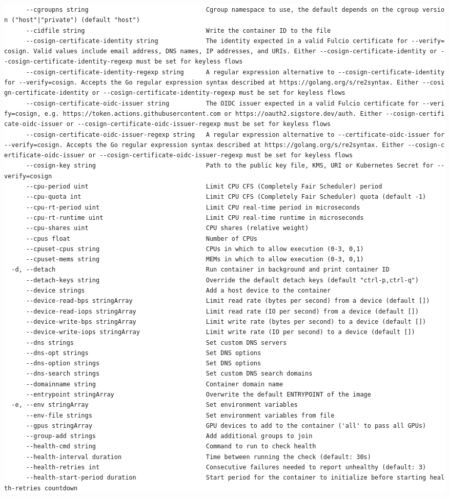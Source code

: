 ```shell
      --cgroupns string                                Cgroup namespace to use, the default depends on the cgroup version ("host"|"private") (default "host")
      --cidfile string                                 Write the container ID to the file
      --cosign-certificate-identity string             The identity expected in a valid Fulcio certificate for --verify=cosign. Valid values include email address, DNS names, IP addresses, and URIs. Either --cosign-certificate-identity or --cosign-certificate-identity-regexp must be set for keyless flows
      --cosign-certificate-identity-regexp string      A regular expression alternative to --cosign-certificate-identity for --verify=cosign. Accepts the Go regular expression syntax described at https://golang.org/s/re2syntax. Either --cosign-certificate-identity or --cosign-certificate-identity-regexp must be set for keyless flows
      --cosign-certificate-oidc-issuer string          The OIDC issuer expected in a valid Fulcio certificate for --verify=cosign, e.g. https://token.actions.githubusercontent.com or https://oauth2.sigstore.dev/auth. Either --cosign-certificate-oidc-issuer or --cosign-certificate-oidc-issuer-regexp must be set for keyless flows
      --cosign-certificate-oidc-issuer-regexp string   A regular expression alternative to --certificate-oidc-issuer for --verify=cosign. Accepts the Go regular expression syntax described at https://golang.org/s/re2syntax. Either --cosign-certificate-oidc-issuer or --cosign-certificate-oidc-issuer-regexp must be set for keyless flows
      --cosign-key string                              Path to the public key file, KMS, URI or Kubernetes Secret for --verify=cosign
      --cpu-period uint                                Limit CPU CFS (Completely Fair Scheduler) period
      --cpu-quota int                                  Limit CPU CFS (Completely Fair Scheduler) quota (default -1)
      --cpu-rt-period uint                             Limit CPU real-time period in microseconds
      --cpu-rt-runtime uint                            Limit CPU real-time runtime in microseconds
      --cpu-shares uint                                CPU shares (relative weight)
      --cpus float                                     Number of CPUs
      --cpuset-cpus string                             CPUs in which to allow execution (0-3, 0,1)
      --cpuset-mems string                             MEMs in which to allow execution (0-3, 0,1)
  -d, --detach                                         Run container in background and print container ID
      --detach-keys string                             Override the default detach keys (default "ctrl-p,ctrl-q")
      --device strings                                 Add a host device to the container
      --device-read-bps stringArray                    Limit read rate (bytes per second) from a device (default [])
      --device-read-iops stringArray                   Limit read rate (IO per second) from a device (default [])
      --device-write-bps stringArray                   Limit write rate (bytes per second) to a device (default [])
      --device-write-iops stringArray                  Limit write rate (IO per second) to a device (default [])
      --dns strings                                    Set custom DNS servers
      --dns-opt strings                                Set DNS options
      --dns-option strings                             Set DNS options
      --dns-search strings                             Set custom DNS search domains
      --domainname string                              Container domain name
      --entrypoint stringArray                         Overwrite the default ENTRYPOINT of the image
  -e, --env stringArray                                Set environment variables
      --env-file strings                               Set environment variables from file
      --gpus stringArray                               GPU devices to add to the container ('all' to pass all GPUs)
      --group-add strings                              Add additional groups to join
      --health-cmd string                              Command to run to check health
      --health-interval duration                       Time between running the check (default: 30s)
      --health-retries int                             Consecutive failures needed to report unhealthy (default: 3)
      --health-start-period duration                   Start period for the container to initialize before starting health-retries countdown
```